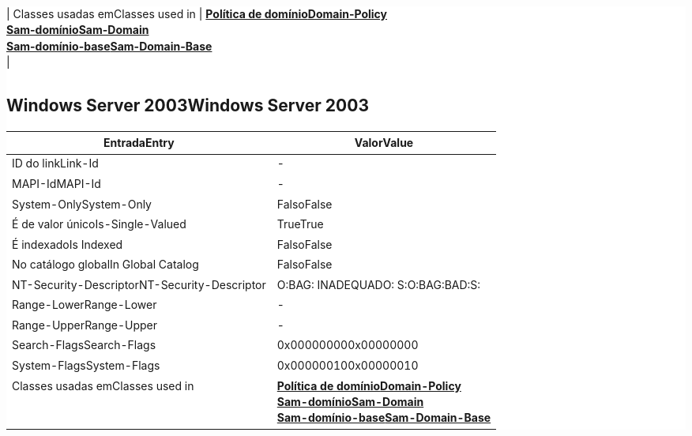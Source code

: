 | <span data-ttu-id="42a7d-151">Classes usadas em</span><span class="sxs-lookup"><span data-stu-id="42a7d-151">Classes used in</span></span>        | [<span data-ttu-id="42a7d-152">**Política de domínio**</span><span class="sxs-lookup"><span data-stu-id="42a7d-152">**Domain-Policy**</span></span>](c-domainpolicy.md)<br/> [<span data-ttu-id="42a7d-153">**Sam-domínio**</span><span class="sxs-lookup"><span data-stu-id="42a7d-153">**Sam-Domain**</span></span>](c-samdomain.md)<br/> [<span data-ttu-id="42a7d-154">**Sam-domínio-base**</span><span class="sxs-lookup"><span data-stu-id="42a7d-154">**Sam-Domain-Base**</span></span>](c-samdomainbase.md)<br/> |



## <a name="windows-server-2003"></a><span data-ttu-id="42a7d-155">Windows Server 2003</span><span class="sxs-lookup"><span data-stu-id="42a7d-155">Windows Server 2003</span></span>



| <span data-ttu-id="42a7d-156">Entrada</span><span class="sxs-lookup"><span data-stu-id="42a7d-156">Entry</span></span> | <span data-ttu-id="42a7d-157">Valor</span><span class="sxs-lookup"><span data-stu-id="42a7d-157">Value</span></span> |
|------------------------|-------------------------------------------------------------------------------------------------------------------------------------------------------|
| <span data-ttu-id="42a7d-158">ID do link</span><span class="sxs-lookup"><span data-stu-id="42a7d-158">Link-Id</span></span>                | \-                                                                                                                                                    |
| <span data-ttu-id="42a7d-159">MAPI-Id</span><span class="sxs-lookup"><span data-stu-id="42a7d-159">MAPI-Id</span></span>                | \-                                                                                                                                                    |
| <span data-ttu-id="42a7d-160">System-Only</span><span class="sxs-lookup"><span data-stu-id="42a7d-160">System-Only</span></span>            | <span data-ttu-id="42a7d-161">Falso</span><span class="sxs-lookup"><span data-stu-id="42a7d-161">False</span></span>                                                                                                                                                 |
| <span data-ttu-id="42a7d-162">É de valor único</span><span class="sxs-lookup"><span data-stu-id="42a7d-162">Is-Single-Valued</span></span>       | <span data-ttu-id="42a7d-163">True</span><span class="sxs-lookup"><span data-stu-id="42a7d-163">True</span></span>                                                                                                                                                  |
| <span data-ttu-id="42a7d-164">É indexado</span><span class="sxs-lookup"><span data-stu-id="42a7d-164">Is Indexed</span></span>             | <span data-ttu-id="42a7d-165">Falso</span><span class="sxs-lookup"><span data-stu-id="42a7d-165">False</span></span>                                                                                                                                                 |
| <span data-ttu-id="42a7d-166">No catálogo global</span><span class="sxs-lookup"><span data-stu-id="42a7d-166">In Global Catalog</span></span>      | <span data-ttu-id="42a7d-167">Falso</span><span class="sxs-lookup"><span data-stu-id="42a7d-167">False</span></span>                                                                                                                                                 |
| <span data-ttu-id="42a7d-168">NT-Security-Descriptor</span><span class="sxs-lookup"><span data-stu-id="42a7d-168">NT-Security-Descriptor</span></span> | <span data-ttu-id="42a7d-169">O:BAG: INADEQUADO: S:</span><span class="sxs-lookup"><span data-stu-id="42a7d-169">O:BAG:BAD:S:</span></span>                                                                                                                                          |
| <span data-ttu-id="42a7d-170">Range-Lower</span><span class="sxs-lookup"><span data-stu-id="42a7d-170">Range-Lower</span></span>            | \-                                                                                                                                                    |
| <span data-ttu-id="42a7d-171">Range-Upper</span><span class="sxs-lookup"><span data-stu-id="42a7d-171">Range-Upper</span></span>            | \-                                                                                                                                                    |
| <span data-ttu-id="42a7d-172">Search-Flags</span><span class="sxs-lookup"><span data-stu-id="42a7d-172">Search-Flags</span></span>           | <span data-ttu-id="42a7d-173">0x00000000</span><span class="sxs-lookup"><span data-stu-id="42a7d-173">0x00000000</span></span>                                                                                                                                            |
| <span data-ttu-id="42a7d-174">System-Flags</span><span class="sxs-lookup"><span data-stu-id="42a7d-174">System-Flags</span></span>           | <span data-ttu-id="42a7d-175">0x00000010</span><span class="sxs-lookup"><span data-stu-id="42a7d-175">0x00000010</span></span>                                                                                                                                            |
| <span data-ttu-id="42a7d-176">Classes usadas em</span><span class="sxs-lookup"><span data-stu-id="42a7d-176">Classes used in</span></span>        | [<span data-ttu-id="42a7d-177">**Política de domínio**</span><span class="sxs-lookup"><span data-stu-id="42a7d-177">**Domain-Policy**</span></span>](c-domainpolicy.md)<br/> [<span data-ttu-id="42a7d-178">**Sam-domínio**</span><span class="sxs-lookup"><span data-stu-id="42a7d-178">**Sam-Domain**</span></span>](c-samdomain.md)<br/> [<span data-ttu-id="42a7d-179">**Sam-domínio-base**</span><span class="sxs-lookup"><span data-stu-id="42a7d-179">**Sam-Domain-Base**</span></span>](c-samdomainbase.md)<br/> |
